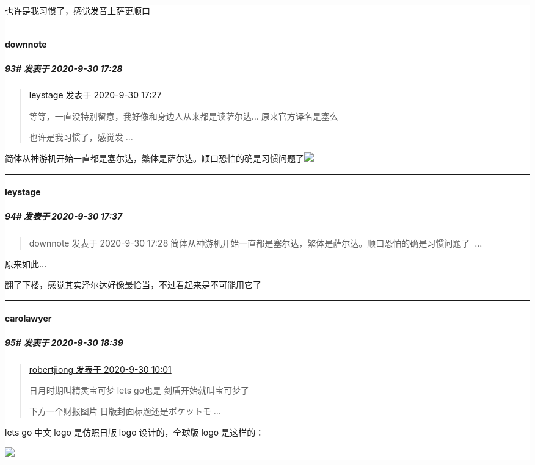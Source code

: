 
也许是我习惯了，感觉发音上萨更顺口







*****

####  downnote  
##### 93#       发表于 2020-9-30 17:28



<blockquote><a href="httphttps://bbs.saraba1st.com/2b/forum.php?mod=redirect&amp;goto=findpost&amp;pid=48910378&amp;ptid=1962632" target="_blank">leystage 发表于 2020-9-30 17:27</a>

等等，一直没特别留意，我好像和身边人从来都是读萨尔达… 原来官方译名是塞么


也许是我习惯了，感觉发 ...</blockquote>
简体从神游机开始一直都是塞尔达，繁体是萨尔达。顺口恐怕的确是习惯问题了<img src="https://static.saraba1st.com/image/smiley/face2017/003.png" referrerpolicy="no-referrer"> 







*****

####  leystage  
##### 94#       发表于 2020-9-30 17:37



<blockquote>downnote 发表于 2020-9-30 17:28
简体从神游机开始一直都是塞尔达，繁体是萨尔达。顺口恐怕的确是习惯问题了  ...</blockquote>
原来如此…


翻了下楼，感觉其实泽尔达好像最恰当，不过看起来是不可能用它了







*****

####  carolawyer  
##### 95#       发表于 2020-9-30 18:39



<blockquote><a href="httphttps://bbs.saraba1st.com/2b/forum.php?mod=redirect&amp;goto=findpost&amp;pid=48905215&amp;ptid=1962632" target="_blank">robertjiong 发表于 2020-9-30 10:01</a>

日月时期叫精灵宝可梦 lets go也是 剑盾开始就叫宝可梦了

下方一个财报图片 日版封面标题还是ポケットモ ...</blockquote>
lets go 中文 logo 是仿照日版 logo 设计的，全球版 logo 是这样的：

<img src="https://img.saraba1st.com/forum/202009/30/183128lfbgsgsfyjiln6fl.jpg" referrerpolicy="no-referrer">
